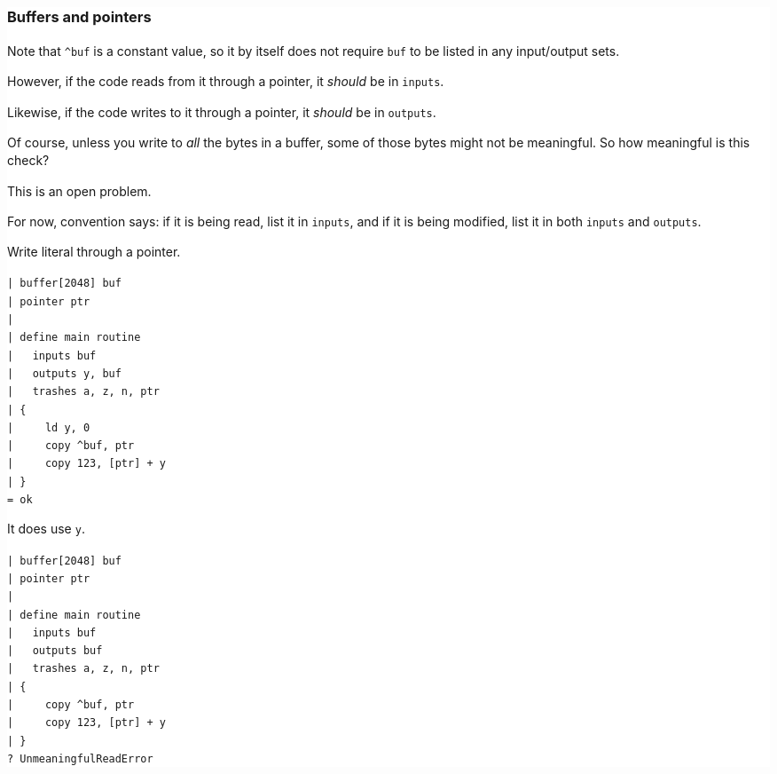 ### Buffers and pointers ###

Note that `^buf` is a constant value, so it by itself does not require `buf` to be
listed in any input/output sets.

However, if the code reads from it through a pointer, it *should* be in `inputs`.

Likewise, if the code writes to it through a pointer, it *should* be in `outputs`.

Of course, unless you write to *all* the bytes in a buffer, some of those bytes
might not be meaningful.  So how meaningful is this check?

This is an open problem.

For now, convention says: if it is being read, list it in `inputs`, and if it is
being modified, list it in both `inputs` and `outputs`.

Write literal through a pointer.

    | buffer[2048] buf
    | pointer ptr
    | 
    | define main routine
    |   inputs buf
    |   outputs y, buf
    |   trashes a, z, n, ptr
    | {
    |     ld y, 0
    |     copy ^buf, ptr
    |     copy 123, [ptr] + y
    | }
    = ok

It does use `y`.

    | buffer[2048] buf
    | pointer ptr
    | 
    | define main routine
    |   inputs buf
    |   outputs buf
    |   trashes a, z, n, ptr
    | {
    |     copy ^buf, ptr
    |     copy 123, [ptr] + y
    | }
    ? UnmeaningfulReadError


[Falderal]:     http://catseye.tc/node/Falderal